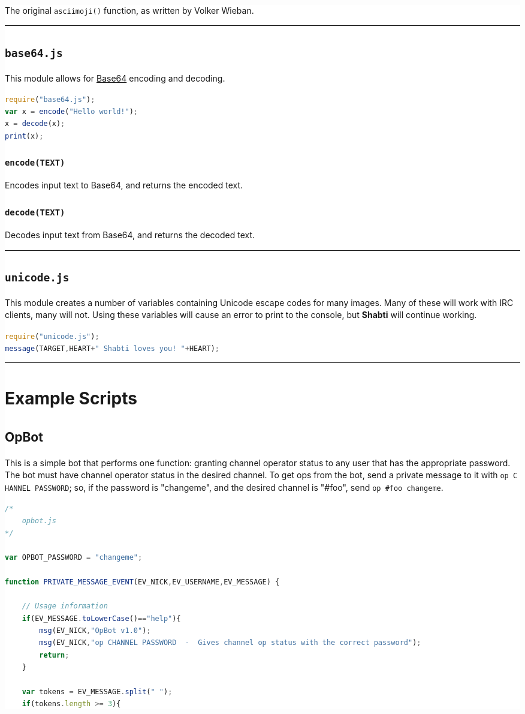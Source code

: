The original `asciimoji()` function, as written by Volker Wieban.

---

## `base64.js`

This module allows for [Base64](https://en.wikipedia.org/wiki/Base64) encoding and decoding.

```javascript
require("base64.js");
var x = encode("Hello world!");
x = decode(x);
print(x);
```

### `encode(TEXT)`

Encodes input text to Base64, and returns the encoded text.

### `decode(TEXT)`

Decodes input text from Base64, and returns the decoded text.

---

## `unicode.js`

This module creates a number of variables containing Unicode escape codes for many images.  Many of these will work with IRC clients, many will not. Using these variables will cause an error to print to the console, but **Shabti** will continue working.

```javascript
require("unicode.js");
message(TARGET,HEART+" Shabti loves you! "+HEART);
```

---

# Example Scripts

## OpBot

This is a simple bot that performs one function: granting channel operator status to any user that has the appropriate password.  The bot must have channel operator status in the desired channel.  To get ops from the bot, send a private message to it with `op CHANNEL PASSWORD`; so, if the password is "changeme", and the desired channel is "#foo", send `op #foo changeme`.

```javascript
/*
	opbot.js
*/

var OPBOT_PASSWORD = "changeme";

function PRIVATE_MESSAGE_EVENT(EV_NICK,EV_USERNAME,EV_MESSAGE) {

	// Usage information
	if(EV_MESSAGE.toLowerCase()=="help"){
		msg(EV_NICK,"OpBot v1.0");
		msg(EV_NICK,"op CHANNEL PASSWORD  -  Gives channel op status with the correct password");
		return;
	}

	var tokens = EV_MESSAGE.split(" ");
	if(tokens.length >= 3){
```